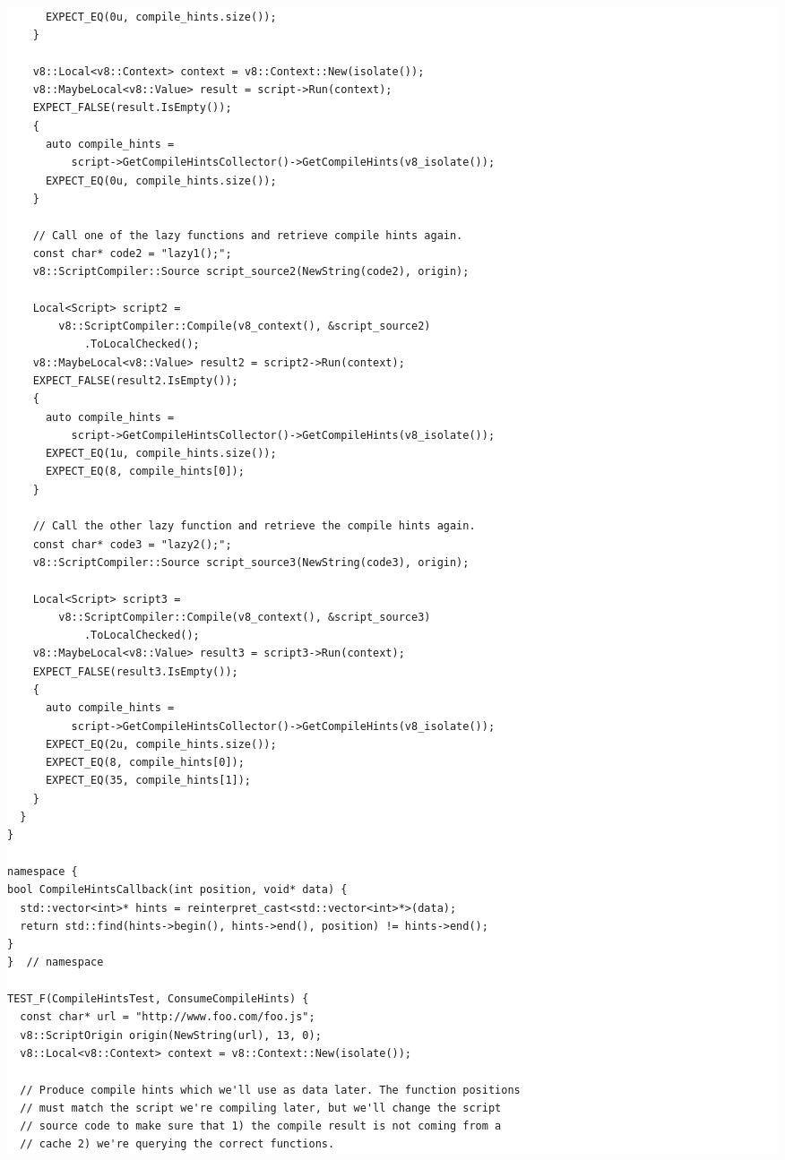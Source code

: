 ```
      EXPECT_EQ(0u, compile_hints.size());
    }

    v8::Local<v8::Context> context = v8::Context::New(isolate());
    v8::MaybeLocal<v8::Value> result = script->Run(context);
    EXPECT_FALSE(result.IsEmpty());
    {
      auto compile_hints =
          script->GetCompileHintsCollector()->GetCompileHints(v8_isolate());
      EXPECT_EQ(0u, compile_hints.size());
    }

    // Call one of the lazy functions and retrieve compile hints again.
    const char* code2 = "lazy1();";
    v8::ScriptCompiler::Source script_source2(NewString(code2), origin);

    Local<Script> script2 =
        v8::ScriptCompiler::Compile(v8_context(), &script_source2)
            .ToLocalChecked();
    v8::MaybeLocal<v8::Value> result2 = script2->Run(context);
    EXPECT_FALSE(result2.IsEmpty());
    {
      auto compile_hints =
          script->GetCompileHintsCollector()->GetCompileHints(v8_isolate());
      EXPECT_EQ(1u, compile_hints.size());
      EXPECT_EQ(8, compile_hints[0]);
    }

    // Call the other lazy function and retrieve the compile hints again.
    const char* code3 = "lazy2();";
    v8::ScriptCompiler::Source script_source3(NewString(code3), origin);

    Local<Script> script3 =
        v8::ScriptCompiler::Compile(v8_context(), &script_source3)
            .ToLocalChecked();
    v8::MaybeLocal<v8::Value> result3 = script3->Run(context);
    EXPECT_FALSE(result3.IsEmpty());
    {
      auto compile_hints =
          script->GetCompileHintsCollector()->GetCompileHints(v8_isolate());
      EXPECT_EQ(2u, compile_hints.size());
      EXPECT_EQ(8, compile_hints[0]);
      EXPECT_EQ(35, compile_hints[1]);
    }
  }
}

namespace {
bool CompileHintsCallback(int position, void* data) {
  std::vector<int>* hints = reinterpret_cast<std::vector<int>*>(data);
  return std::find(hints->begin(), hints->end(), position) != hints->end();
}
}  // namespace

TEST_F(CompileHintsTest, ConsumeCompileHints) {
  const char* url = "http://www.foo.com/foo.js";
  v8::ScriptOrigin origin(NewString(url), 13, 0);
  v8::Local<v8::Context> context = v8::Context::New(isolate());

  // Produce compile hints which we'll use as data later. The function positions
  // must match the script we're compiling later, but we'll change the script
  // source code to make sure that 1) the compile result is not coming from a
  // cache 2) we're querying the correct functions.
```